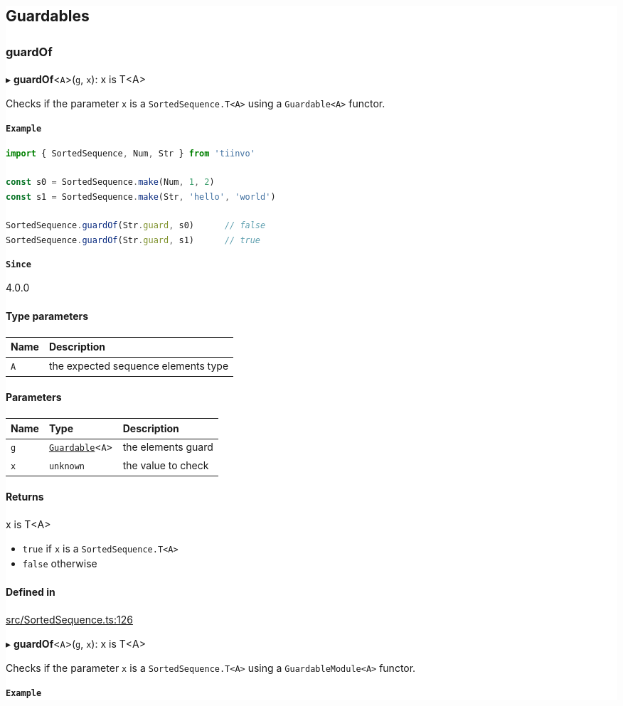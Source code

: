 ## Guardables

### guardOf

▸ **guardOf**<`A`\>(`g`, `x`): x is T<A\>

Checks if the parameter `x` is a `SortedSequence.T<A>` using a `Guardable<A>` functor.

**`Example`**

```ts
import { SortedSequence, Num, Str } from 'tiinvo'

const s0 = SortedSequence.make(Num, 1, 2)
const s1 = SortedSequence.make(Str, 'hello', 'world')

SortedSequence.guardOf(Str.guard, s0)      // false
SortedSequence.guardOf(Str.guard, s1)      // true
```

**`Since`**

4.0.0

#### Type parameters

| Name | Description |
| :------ | :------ |
| `A` | the expected sequence elements type |

#### Parameters

| Name | Type | Description |
| :------ | :------ | :------ |
| `g` | [`Guardable`](Functors.md#guardable)<`A`\> | the elements guard |
| `x` | `unknown` | the value to check |

#### Returns

x is T<A\>

- `true` if `x` is a `SortedSequence.T<A>`
 - `false` otherwise

#### Defined in

[src/SortedSequence.ts:126](https://github.com/OctoD/tiinvo/blob/ecc83d7/src/SortedSequence.ts#L126)

▸ **guardOf**<`A`\>(`g`, `x`): x is T<A\>

Checks if the parameter `x` is a `SortedSequence.T<A>` using a `GuardableModule<A>` functor.

**`Example`**

